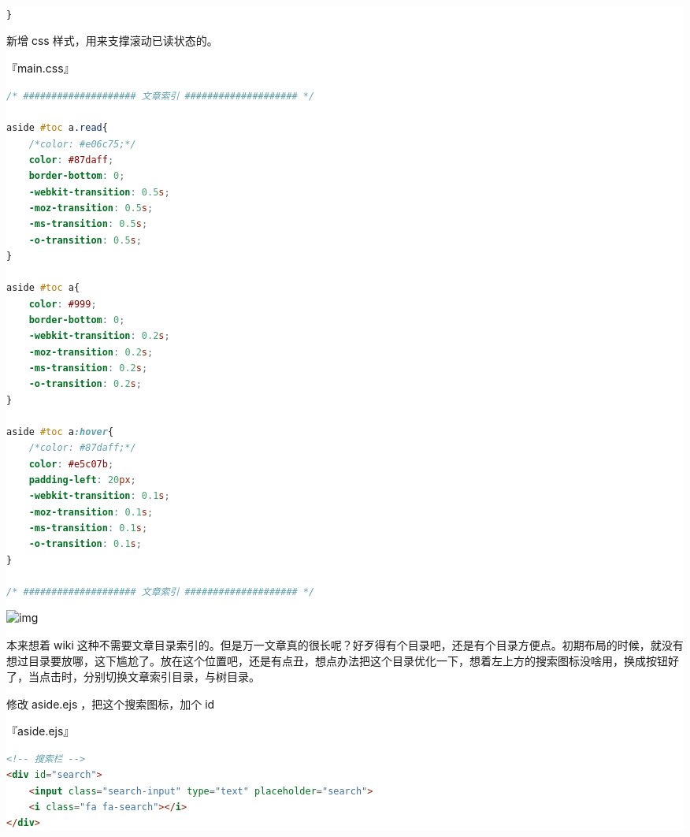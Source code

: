 ```javascript
}
```

新增 css 样式，用来支撑滚动已读状态的。

『main.css』

```css
/* #################### 文章索引 #################### */

aside #toc a.read{
    /*color: #e06c75;*/
    color: #87daff;
    border-bottom: 0;
    -webkit-transition: 0.5s;
    -moz-transition: 0.5s;
    -ms-transition: 0.5s;
    -o-transition: 0.5s;
}

aside #toc a{
    color: #999;
    border-bottom: 0;
    -webkit-transition: 0.2s;
    -moz-transition: 0.2s;
    -ms-transition: 0.2s;
    -o-transition: 0.2s;
}

aside #toc a:hover{
    /*color: #87daff;*/
    color: #e5c07b;
    padding-left: 20px;
    -webkit-transition: 0.1s;
    -moz-transition: 0.1s;
    -ms-transition: 0.1s;
    -o-transition: 0.1s;
}

/* #################### 文章索引 #################### */
```

![img](https://img2018.cnblogs.com/blog/626593/201906/626593-20190620152343097-1318795664.png)

本来想着 wiki 这种不需要文章目录索引的。但是万一文章真的很长呢？好歹得有个目录吧，还是有个目录方便点。初期布局的时候，就没有想过目录要放哪，这下尴尬了。放在这个位置吧，还是有点丑，想点办法把这个目录优化一下，想着左上方的搜索图标没啥用，换成按钮好了，当点击时，分别切换文章索引目录，与树目录。

修改 aside.ejs ，把这个搜索图标，加个 id

『aside.ejs』

```html
<!-- 搜索栏 -->
<div id="search">
    <input class="search-input" type="text" placeholder="search">
    <i class="fa fa-search"></i>
</div>
```
